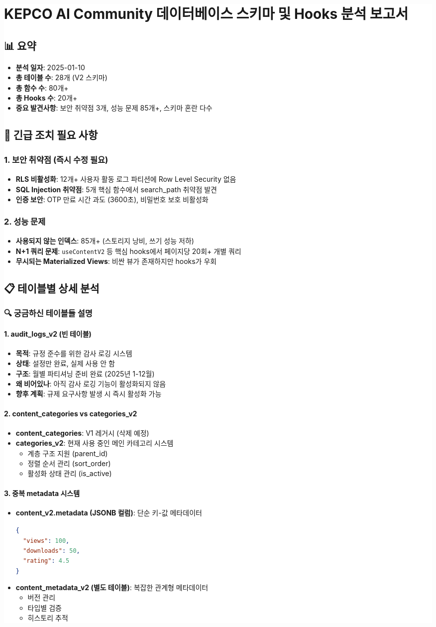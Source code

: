 # KEPCO AI Community 데이터베이스 스키마 및 Hooks 분석 보고서

## 📊 요약

- **분석 일자**: 2025-01-10
- **총 테이블 수**: 28개 (V2 스키마)
- **총 함수 수**: 80개+
- **총 Hooks 수**: 20개+
- **중요 발견사항**: 보안 취약점 3개, 성능 문제 85개+, 스키마 혼란 다수

## 🚨 긴급 조치 필요 사항

### 1. 보안 취약점 (즉시 수정 필요)
- **RLS 비활성화**: 12개+ 사용자 활동 로그 파티션에 Row Level Security 없음
- **SQL Injection 취약점**: 5개 핵심 함수에서 search_path 취약점 발견
- **인증 보안**: OTP 만료 시간 과도 (3600초), 비밀번호 보호 비활성화

### 2. 성능 문제
- **사용되지 않는 인덱스**: 85개+ (스토리지 낭비, 쓰기 성능 저하)
- **N+1 쿼리 문제**: `useContentV2` 등 핵심 hooks에서 페이지당 20회+ 개별 쿼리
- **무시되는 Materialized Views**: 비싼 뷰가 존재하지만 hooks가 우회

## 📋 테이블별 상세 분석

### 🔍 궁금하신 테이블들 설명

#### 1. **audit_logs_v2 (빈 테이블)**
- **목적**: 규정 준수를 위한 감사 로깅 시스템
- **상태**: 설정만 완료, 실제 사용 안 함
- **구조**: 월별 파티셔닝 준비 완료 (2025년 1-12월)
- **왜 비어있나**: 아직 감사 로깅 기능이 활성화되지 않음
- **향후 계획**: 규제 요구사항 발생 시 즉시 활성화 가능

#### 2. **content_categories vs categories_v2**
- **content_categories**: V1 레거시 (삭제 예정)
- **categories_v2**: 현재 사용 중인 메인 카테고리 시스템
  - 계층 구조 지원 (parent_id)
  - 정렬 순서 관리 (sort_order)
  - 활성화 상태 관리 (is_active)

#### 3. **중복 metadata 시스템**
- **content_v2.metadata (JSONB 컬럼)**: 단순 키-값 메타데이터
  ```json
  {
    "views": 100,
    "downloads": 50,
    "rating": 4.5
  }
  ```
- **content_metadata_v2 (별도 테이블)**: 복잡한 관계형 메타데이터
  - 버전 관리
  - 타입별 검증
  - 히스토리 추적
